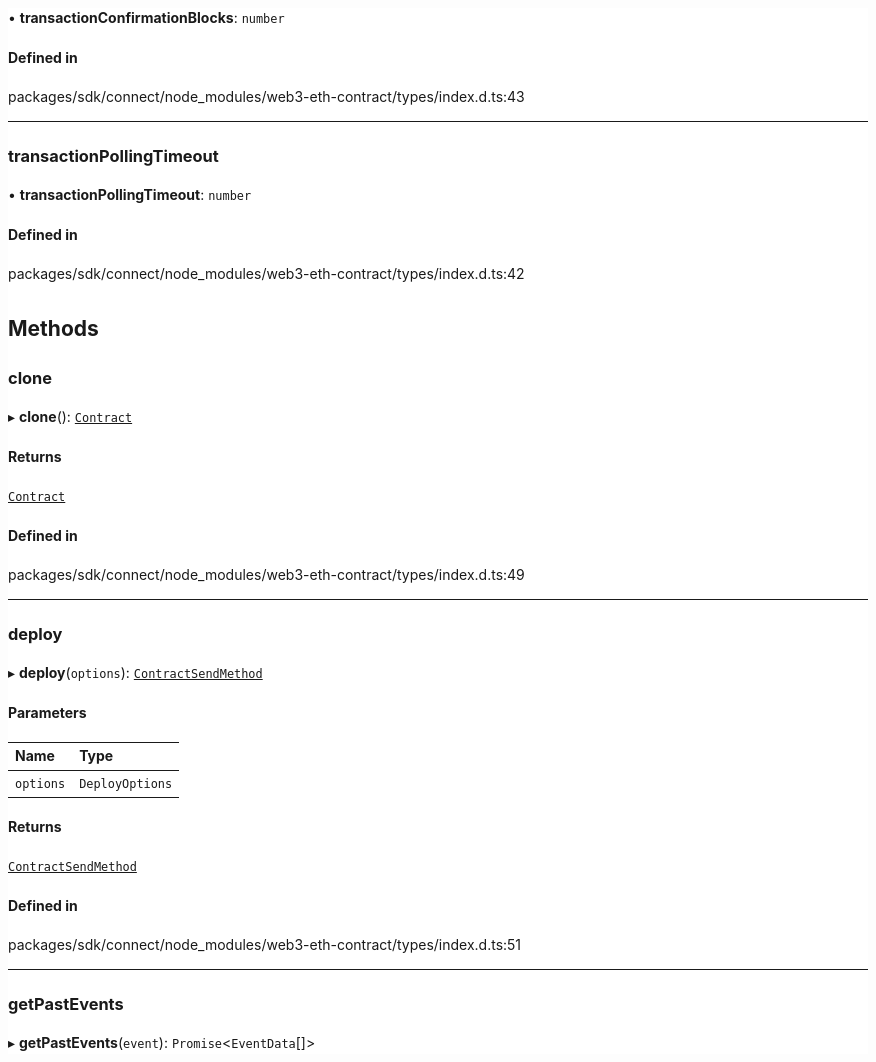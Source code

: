 • **transactionConfirmationBlocks**: `number`

#### Defined in

packages/sdk/connect/node_modules/web3-eth-contract/types/index.d.ts:43

___

### transactionPollingTimeout

• **transactionPollingTimeout**: `number`

#### Defined in

packages/sdk/connect/node_modules/web3-eth-contract/types/index.d.ts:42

## Methods

### clone

▸ **clone**(): [`Contract`](index.Contract.md)

#### Returns

[`Contract`](index.Contract.md)

#### Defined in

packages/sdk/connect/node_modules/web3-eth-contract/types/index.d.ts:49

___

### deploy

▸ **deploy**(`options`): [`ContractSendMethod`](../interfaces/index.ContractSendMethod.md)

#### Parameters

| Name | Type |
| :------ | :------ |
| `options` | `DeployOptions` |

#### Returns

[`ContractSendMethod`](../interfaces/index.ContractSendMethod.md)

#### Defined in

packages/sdk/connect/node_modules/web3-eth-contract/types/index.d.ts:51

___

### getPastEvents

▸ **getPastEvents**(`event`): `Promise`\<`EventData`[]\>
